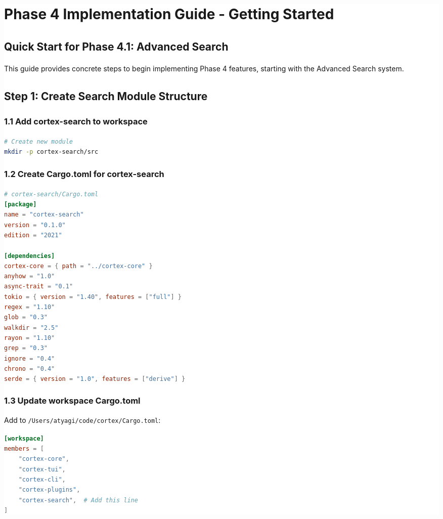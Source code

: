 # Phase 4 Implementation Guide - Getting Started

## Quick Start for Phase 4.1: Advanced Search

This guide provides concrete steps to begin implementing Phase 4 features, starting with the Advanced Search system.

## Step 1: Create Search Module Structure

### 1.1 Add cortex-search to workspace

```bash
# Create new module
mkdir -p cortex-search/src
```

### 1.2 Create Cargo.toml for cortex-search

```toml
# cortex-search/Cargo.toml
[package]
name = "cortex-search"
version = "0.1.0"
edition = "2021"

[dependencies]
cortex-core = { path = "../cortex-core" }
anyhow = "1.0"
async-trait = "0.1"
tokio = { version = "1.40", features = ["full"] }
regex = "1.10"
glob = "0.3"
walkdir = "2.5"
rayon = "1.10"
grep = "0.3"
ignore = "0.4"
chrono = "0.4"
serde = { version = "1.0", features = ["derive"] }
```

### 1.3 Update workspace Cargo.toml

Add to `/Users/atyagi/code/cortex/Cargo.toml`:
```toml
[workspace]
members = [
    "cortex-core",
    "cortex-tui", 
    "cortex-cli",
    "cortex-plugins",
    "cortex-search",  # Add this line
]
```

